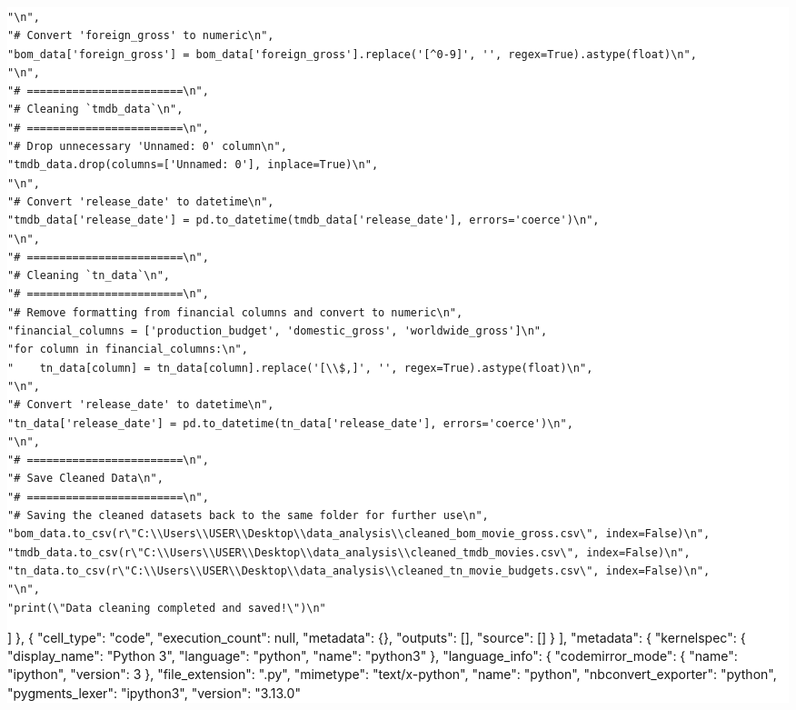     "\n",
    "# Convert 'foreign_gross' to numeric\n",
    "bom_data['foreign_gross'] = bom_data['foreign_gross'].replace('[^0-9]', '', regex=True).astype(float)\n",
    "\n",
    "# ========================\n",
    "# Cleaning `tmdb_data`\n",
    "# ========================\n",
    "# Drop unnecessary 'Unnamed: 0' column\n",
    "tmdb_data.drop(columns=['Unnamed: 0'], inplace=True)\n",
    "\n",
    "# Convert 'release_date' to datetime\n",
    "tmdb_data['release_date'] = pd.to_datetime(tmdb_data['release_date'], errors='coerce')\n",
    "\n",
    "# ========================\n",
    "# Cleaning `tn_data`\n",
    "# ========================\n",
    "# Remove formatting from financial columns and convert to numeric\n",
    "financial_columns = ['production_budget', 'domestic_gross', 'worldwide_gross']\n",
    "for column in financial_columns:\n",
    "    tn_data[column] = tn_data[column].replace('[\\$,]', '', regex=True).astype(float)\n",
    "\n",
    "# Convert 'release_date' to datetime\n",
    "tn_data['release_date'] = pd.to_datetime(tn_data['release_date'], errors='coerce')\n",
    "\n",
    "# ========================\n",
    "# Save Cleaned Data\n",
    "# ========================\n",
    "# Saving the cleaned datasets back to the same folder for further use\n",
    "bom_data.to_csv(r\"C:\\Users\\USER\\Desktop\\data_analysis\\cleaned_bom_movie_gross.csv\", index=False)\n",
    "tmdb_data.to_csv(r\"C:\\Users\\USER\\Desktop\\data_analysis\\cleaned_tmdb_movies.csv\", index=False)\n",
    "tn_data.to_csv(r\"C:\\Users\\USER\\Desktop\\data_analysis\\cleaned_tn_movie_budgets.csv\", index=False)\n",
    "\n",
    "print(\"Data cleaning completed and saved!\")\n"
   ]
  },
  {
   "cell_type": "code",
   "execution_count": null,
   "metadata": {},
   "outputs": [],
   "source": []
  }
 ],
 "metadata": {
  "kernelspec": {
   "display_name": "Python 3",
   "language": "python",
   "name": "python3"
  },
  "language_info": {
   "codemirror_mode": {
    "name": "ipython",
    "version": 3
   },
   "file_extension": ".py",
   "mimetype": "text/x-python",
   "name": "python",
   "nbconvert_exporter": "python",
   "pygments_lexer": "ipython3",
   "version": "3.13.0"